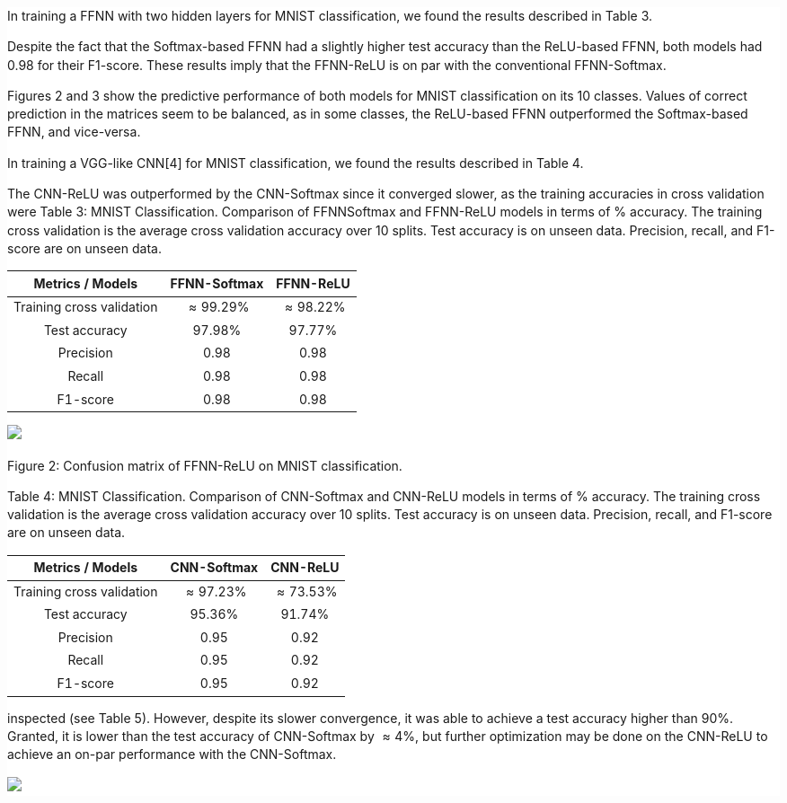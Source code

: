 In training a FFNN with two hidden layers for MNIST classification, we found the results described in Table 3.

Despite the fact that the Softmax-based FFNN had a slightly higher test accuracy than the ReLU-based FFNN, both models had 0.98 for their F1-score. These results imply that the FFNN-ReLU is on par with the conventional FFNN-Softmax.

Figures 2 and 3 show the predictive performance of both models for MNIST classification on its 10 classes. Values of correct prediction in the matrices seem to be balanced, as in some classes, the ReLU-based FFNN outperformed the Softmax-based FFNN, and vice-versa.

In training a VGG-like CNN[4] for MNIST classification, we found the results described in Table 4.

The CNN-ReLU was outperformed by the CNN-Softmax since it converged slower, as the training accuracies in cross validation were
Table 3: MNIST Classification. Comparison of FFNNSoftmax and FFNN-ReLU models in terms of $\%$ accuracy. The training cross validation is the average cross validation accuracy over 10 splits. Test accuracy is on unseen data. Precision, recall, and F1-score are on unseen data.

| Metrics / Models | FFNN-Softmax | FFNN-ReLU |
| :---: | :---: | :---: |
| Training cross validation | $\approx 99.29 \%$ | $\approx 98.22 \%$ |
| Test accuracy | $97.98 \%$ | $97.77 \%$ |
| Precision | 0.98 | 0.98 |
| Recall | 0.98 | 0.98 |
| F1-score | 0.98 | 0.98 |

![](https://cdn.mathpix.com/cropped/2024_06_04_77a75aa0b1b9d2334b60g-3.jpg?height=726&width=724&top_left_y=824&top_left_x=1161)

Figure 2: Confusion matrix of FFNN-ReLU on MNIST classification.

Table 4: MNIST Classification. Comparison of CNN-Softmax and CNN-ReLU models in terms of \% accuracy. The training cross validation is the average cross validation accuracy over 10 splits. Test accuracy is on unseen data. Precision, recall, and $\mathrm{F} 1$-score are on unseen data.

| Metrics / Models | CNN-Softmax | CNN-ReLU |
| :---: | :---: | :---: |
| Training cross validation | $\approx 97.23 \%$ | $\approx 73.53 \%$ |
| Test accuracy | $95.36 \%$ | $91.74 \%$ |
| Precision | 0.95 | 0.92 |
| Recall | 0.95 | 0.92 |
| F1-score | 0.95 | 0.92 |

inspected (see Table 5). However, despite its slower convergence, it was able to achieve a test accuracy higher than $90 \%$. Granted, it is lower than the test accuracy of $\mathrm{CNN}$-Softmax by $\approx 4 \%$, but further optimization may be done on the CNN-ReLU to achieve an on-par performance with the CNN-Softmax.

![](https://cdn.mathpix.com/cropped/2024_06_04_77a75aa0b1b9d2334b60g-4.jpg?height=721&width=715&top_left_y=282&top_left_x=247)
